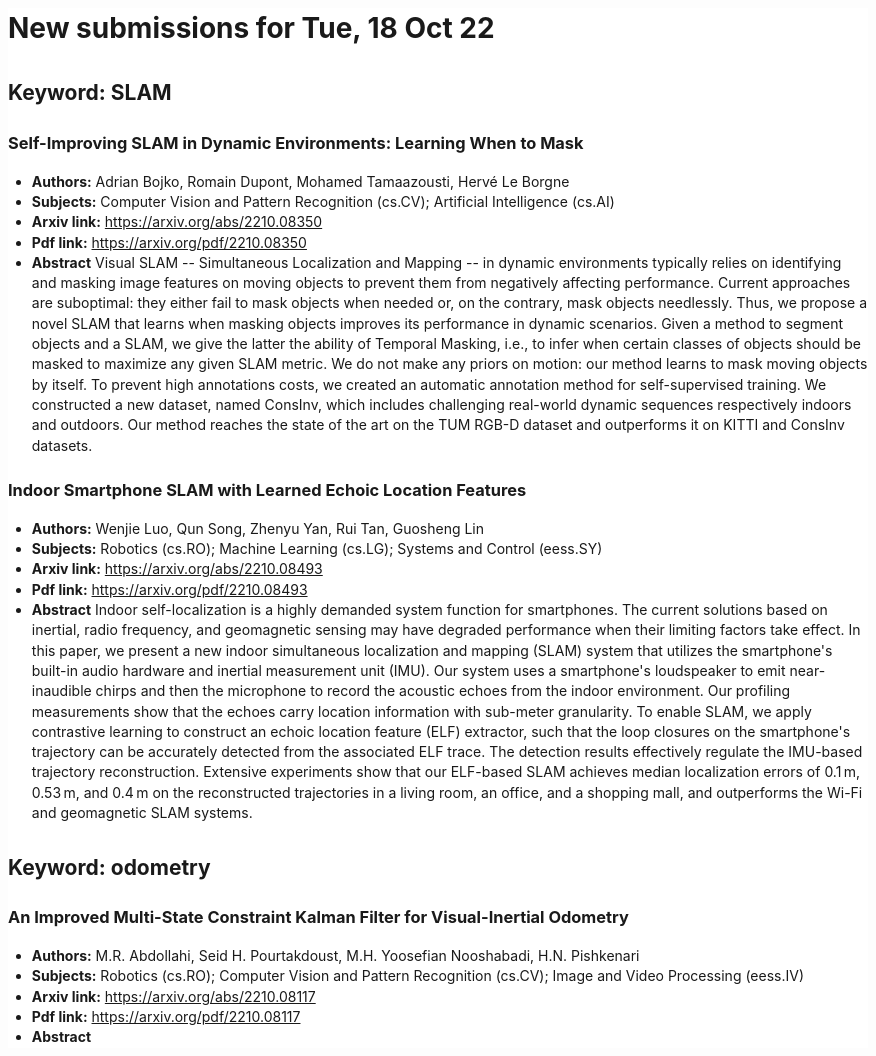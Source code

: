 # New submissions for Tue, 18 Oct 22
## Keyword: SLAM
### Self-Improving SLAM in Dynamic Environments: Learning When to Mask
 - **Authors:** Adrian Bojko, Romain Dupont, Mohamed Tamaazousti, Hervé Le Borgne
 - **Subjects:** Computer Vision and Pattern Recognition (cs.CV); Artificial Intelligence (cs.AI)
 - **Arxiv link:** https://arxiv.org/abs/2210.08350
 - **Pdf link:** https://arxiv.org/pdf/2210.08350
 - **Abstract**
 Visual SLAM -- Simultaneous Localization and Mapping -- in dynamic environments typically relies on identifying and masking image features on moving objects to prevent them from negatively affecting performance. Current approaches are suboptimal: they either fail to mask objects when needed or, on the contrary, mask objects needlessly. Thus, we propose a novel SLAM that learns when masking objects improves its performance in dynamic scenarios. Given a method to segment objects and a SLAM, we give the latter the ability of Temporal Masking, i.e., to infer when certain classes of objects should be masked to maximize any given SLAM metric. We do not make any priors on motion: our method learns to mask moving objects by itself. To prevent high annotations costs, we created an automatic annotation method for self-supervised training. We constructed a new dataset, named ConsInv, which includes challenging real-world dynamic sequences respectively indoors and outdoors. Our method reaches the state of the art on the TUM RGB-D dataset and outperforms it on KITTI and ConsInv datasets.
### Indoor Smartphone SLAM with Learned Echoic Location Features
 - **Authors:** Wenjie Luo, Qun Song, Zhenyu Yan, Rui Tan, Guosheng Lin
 - **Subjects:** Robotics (cs.RO); Machine Learning (cs.LG); Systems and Control (eess.SY)
 - **Arxiv link:** https://arxiv.org/abs/2210.08493
 - **Pdf link:** https://arxiv.org/pdf/2210.08493
 - **Abstract**
 Indoor self-localization is a highly demanded system function for smartphones. The current solutions based on inertial, radio frequency, and geomagnetic sensing may have degraded performance when their limiting factors take effect. In this paper, we present a new indoor simultaneous localization and mapping (SLAM) system that utilizes the smartphone's built-in audio hardware and inertial measurement unit (IMU). Our system uses a smartphone's loudspeaker to emit near-inaudible chirps and then the microphone to record the acoustic echoes from the indoor environment. Our profiling measurements show that the echoes carry location information with sub-meter granularity. To enable SLAM, we apply contrastive learning to construct an echoic location feature (ELF) extractor, such that the loop closures on the smartphone's trajectory can be accurately detected from the associated ELF trace. The detection results effectively regulate the IMU-based trajectory reconstruction. Extensive experiments show that our ELF-based SLAM achieves median localization errors of $0.1\,\text{m}$, $0.53\,\text{m}$, and $0.4\,\text{m}$ on the reconstructed trajectories in a living room, an office, and a shopping mall, and outperforms the Wi-Fi and geomagnetic SLAM systems.
## Keyword: odometry
### An Improved Multi-State Constraint Kalman Filter for Visual-Inertial  Odometry
 - **Authors:** M.R. Abdollahi, Seid H. Pourtakdoust, M.H. Yoosefian Nooshabadi, H.N. Pishkenari
 - **Subjects:** Robotics (cs.RO); Computer Vision and Pattern Recognition (cs.CV); Image and Video Processing (eess.IV)
 - **Arxiv link:** https://arxiv.org/abs/2210.08117
 - **Pdf link:** https://arxiv.org/pdf/2210.08117
 - **Abstract**